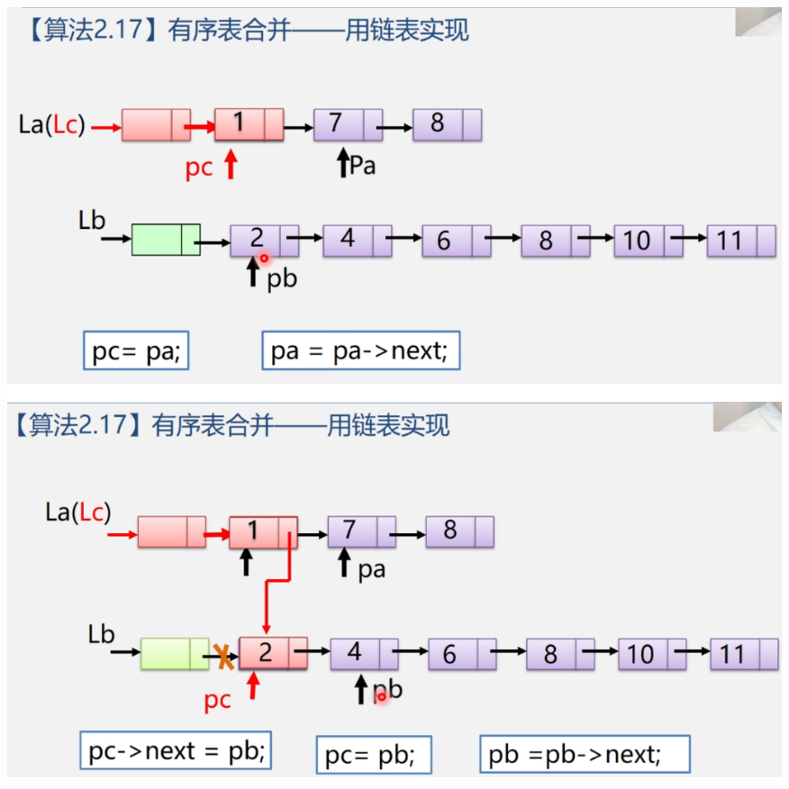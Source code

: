 ![image-20250309175704566](image/image-20250309175704566.png)

![image-20250309175727825](image/image-20250309175727825.png)
